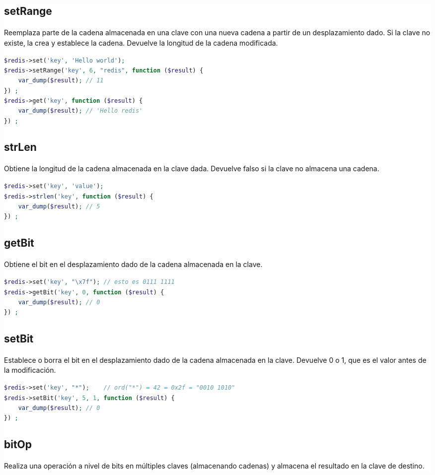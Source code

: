 ## **setRange**
Reemplaza parte de la cadena almacenada en una clave con una nueva cadena a partir de un desplazamiento dado. Si la clave no existe, la crea y establece la cadena. Devuelve la longitud de la cadena modificada.

```php
$redis->set('key', 'Hello world');
$redis->setRange('key', 6, "redis", function ($result) {
    var_dump($result); // 11
}) ; 
$redis->get('key', function ($result) {
    var_dump($result); // 'Hello redis'
}) ; 
```

## **strLen**

Obtiene la longitud de la cadena almacenada en la clave dada. Devuelve falso si la clave no almacena una cadena.

```php
$redis->set('key', 'value');
$redis->strlen('key', function ($result) {
    var_dump($result); // 5
}) ; 
```

## **getBit**

Obtiene el bit en el desplazamiento dado de la cadena almacenada en la clave.
```php
$redis->set('key', "\x7f"); // esto es 0111 1111
$redis->getBit('key', 0, function ($result) {
    var_dump($result); // 0
}) ; 
```

## **setBit**

Establece o borra el bit en el desplazamiento dado de la cadena almacenada en la clave. Devuelve 0 o 1, que es el valor antes de la modificación.

```php
$redis->set('key', "*");	// ord("*") = 42 = 0x2f = "0010 1010"
$redis->setBit('key', 5, 1, function ($result) {
    var_dump($result); // 0
}) ; 
```

## **bitOp**

Realiza una operación a nivel de bits en múltiples claves (almacenando cadenas) y almacena el resultado en la clave de destino.
